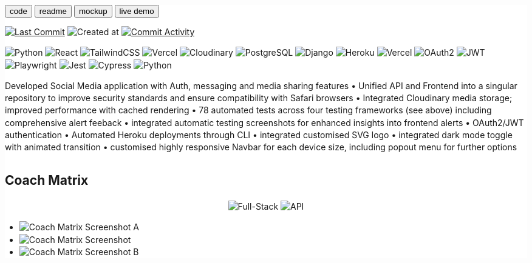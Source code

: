 <section>

<a href="https://github.com/lmcrean/odyssey-api"><button class="code-btn"><i class="fa fa-code"></i> code </button></a> <a href="https://odyssey-docs.lauriecrean.dev"><button class="readme-btn"><i class="fa fa-book"></i> readme </button></a> <a href="https://www.figma.com/design/E9mOo72sSEqIjSplAMipFE/Odyssey?node-id=0-1&t=90jvE8D1JwHqgqVY-1"><button class="figma-btn"><i class="fa fa-paint-brush"></i> mockup </button></a> <a href="https://odyssey.lauriecrean.dev"><button class="live-demo-btn"><i class="fa fa-play"></i> live demo </button></a>

[![Last Commit](https://img.shields.io/github/last-commit/lmcrean/odyssey-api?color=blue)](https://github.com/lmcrean/odyssey-api) ![Created at](https://img.shields.io/github/created-at/lmcrean/odyssey-api?color=blue) [![Commit Activity](https://img.shields.io/github/commit-activity/t/lmcrean/odyssey-api?color=blue)](https://github.com/lmcrean/odyssey-api/commits/main)

![Python](https://img.shields.io/badge/Python-1C1C1C?&logo=python&logoColor=white) ![React](https://img.shields.io/badge/React-1C1C1C?&logo=react&logoColor=white) ![TailwindCSS](https://img.shields.io/badge/TailwindCSS-1C1C1C?&logo=tailwind-css&logoColor=white) ![Vercel](https://img.shields.io/badge/Vercel-1C1C1C?&logo=vercel&logoColor=white) ![Cloudinary](https://img.shields.io/badge/Cloudinary-1C1C1C?&logo=cloudinary&logoColor=white) ![PostgreSQL](https://img.shields.io/badge/PostgreSQL-1C1C1C?&logo=postgresql&logoColor=white) ![Django](https://img.shields.io/badge/Django_REST-1C1C1C?&logo=django&logoColor=white) ![Heroku](https://img.shields.io/badge/Heroku-1C1C1C?&logo=heroku&logoColor=white) ![Vercel](https://img.shields.io/badge/Vercel-1C1C1C?&logo=vercel&logoColor=white) ![OAuth2](https://img.shields.io/badge/OAuth2-1C1C1C?&logo=oauth&logoColor=white) ![JWT](https://img.shields.io/badge/JWT-1C1C1C?&logo=json-web-token&logoColor=white)
![Playwright](https://img.shields.io/badge/Playwright-32_Passed-blue?style=flat-square&logo=playwright&logoColor=white) ![Jest](https://img.shields.io/badge/Jest-5_Passed-blue?style=flat-square&logo=jest&logoColor=white)  ![Cypress](https://img.shields.io/badge/Cypress-3_passed-blue?style=flat-square&logo=cypress&logoColor=white) ![Python](https://img.shields.io/badge/Python-38_Passed-blue?style=flat-square&logo=python&logoColor=white)

Developed Social Media application with Auth, messaging and media sharing features • Unified API and Frontend into a singular repository to improve security standards and ensure compatibility with Safari browsers • Integrated Cloudinary media storage; improved performance with cached rendering • 78 automated tests across four testing frameworks (see above) including comprehensive alert feeback • integrated automatic testing screenshots for enhanced insights into frontend alerts • OAuth2/JWT authentication • Automated Heroku deployments through CLI • integrated customised SVG logo • integrated dark mode toggle with animated transition  • customised highly responsive Navbar for each device size, including popout menu for further options 

</section>
</section>



## Coach Matrix

<div style="text-align: center;">
<img src="https://img.shields.io/badge/Full--Stack-1C1C1C" alt="Full-Stack" /> <img src="https://img.shields.io/badge/API-1C1C1C" alt="API" />
</div>

<section class="responsive-one-to-two-columns">

<section class="splide" id="coachmatrix-carousel" aria-label="Coach Matrix Screenshots">

  <div class="splide__track">
    <ul class="splide__list">
      <li class="splide__slide">
        <img src="http://lauriecrean.dev/docs/screenshots/coachmatrix-A.png" alt="Coach Matrix Screenshot A" />
      </li>
      <li class="splide__slide">
        <img src="http://lauriecrean.dev/docs/screenshots/coachmatrix.png" alt="Coach Matrix Screenshot" />
      </li>
      <li class="splide__slide">
        <img src="http://lauriecrean.dev/docs/screenshots/coachmatrix-B.png" alt="Coach Matrix Screenshot B" />
      </li>
    </ul>
  </div>
  <div class="my-carousel-progress">
    <div class="my-carousel-progress-bar"></div>
  </div>
</section>
